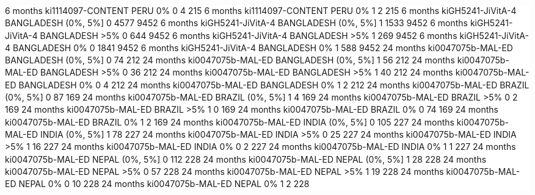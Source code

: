6 months    ki1114097-CONTENT          PERU                           0%                 0        4    215
6 months    ki1114097-CONTENT          PERU                           0%                 1        2    215
6 months    kiGH5241-JiVitA-4          BANGLADESH                     (0%, 5%]           0     4577   9452
6 months    kiGH5241-JiVitA-4          BANGLADESH                     (0%, 5%]           1     1533   9452
6 months    kiGH5241-JiVitA-4          BANGLADESH                     >5%                0      644   9452
6 months    kiGH5241-JiVitA-4          BANGLADESH                     >5%                1      269   9452
6 months    kiGH5241-JiVitA-4          BANGLADESH                     0%                 0     1841   9452
6 months    kiGH5241-JiVitA-4          BANGLADESH                     0%                 1      588   9452
24 months   ki0047075b-MAL-ED          BANGLADESH                     (0%, 5%]           0       74    212
24 months   ki0047075b-MAL-ED          BANGLADESH                     (0%, 5%]           1       56    212
24 months   ki0047075b-MAL-ED          BANGLADESH                     >5%                0       36    212
24 months   ki0047075b-MAL-ED          BANGLADESH                     >5%                1       40    212
24 months   ki0047075b-MAL-ED          BANGLADESH                     0%                 0        4    212
24 months   ki0047075b-MAL-ED          BANGLADESH                     0%                 1        2    212
24 months   ki0047075b-MAL-ED          BRAZIL                         (0%, 5%]           0       87    169
24 months   ki0047075b-MAL-ED          BRAZIL                         (0%, 5%]           1        4    169
24 months   ki0047075b-MAL-ED          BRAZIL                         >5%                0        2    169
24 months   ki0047075b-MAL-ED          BRAZIL                         >5%                1        0    169
24 months   ki0047075b-MAL-ED          BRAZIL                         0%                 0       74    169
24 months   ki0047075b-MAL-ED          BRAZIL                         0%                 1        2    169
24 months   ki0047075b-MAL-ED          INDIA                          (0%, 5%]           0      105    227
24 months   ki0047075b-MAL-ED          INDIA                          (0%, 5%]           1       78    227
24 months   ki0047075b-MAL-ED          INDIA                          >5%                0       25    227
24 months   ki0047075b-MAL-ED          INDIA                          >5%                1       16    227
24 months   ki0047075b-MAL-ED          INDIA                          0%                 0        2    227
24 months   ki0047075b-MAL-ED          INDIA                          0%                 1        1    227
24 months   ki0047075b-MAL-ED          NEPAL                          (0%, 5%]           0      112    228
24 months   ki0047075b-MAL-ED          NEPAL                          (0%, 5%]           1       28    228
24 months   ki0047075b-MAL-ED          NEPAL                          >5%                0       57    228
24 months   ki0047075b-MAL-ED          NEPAL                          >5%                1       19    228
24 months   ki0047075b-MAL-ED          NEPAL                          0%                 0       10    228
24 months   ki0047075b-MAL-ED          NEPAL                          0%                 1        2    228